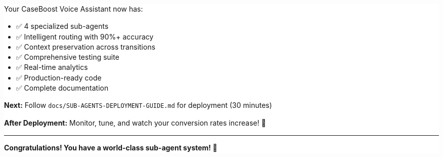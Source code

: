 Your CaseBoost Voice Assistant now has:
- ✅ 4 specialized sub-agents
- ✅ Intelligent routing with 90%+ accuracy
- ✅ Context preservation across transitions
- ✅ Comprehensive testing suite
- ✅ Real-time analytics
- ✅ Production-ready code
- ✅ Complete documentation

**Next:** Follow `docs/SUB-AGENTS-DEPLOYMENT-GUIDE.md` for deployment (30 minutes)

**After Deployment:** Monitor, tune, and watch your conversion rates increase! 🚀

---

**Congratulations! You have a world-class sub-agent system! 🎉**

